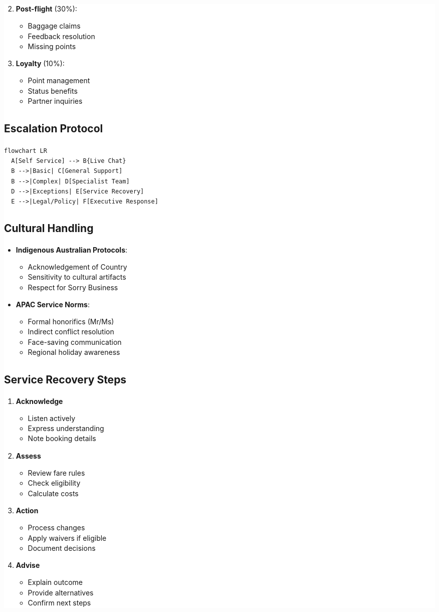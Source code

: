 2. **Post-flight** (30%):
   - Baggage claims
   - Feedback resolution
   - Missing points

3. **Loyalty** (10%):
   - Point management
   - Status benefits
   - Partner inquiries

## Escalation Protocol
```mermaid
flowchart LR
  A[Self Service] --> B{Live Chat}
  B -->|Basic| C[General Support]
  B -->|Complex| D[Specialist Team]
  D -->|Exceptions| E[Service Recovery]
  E -->|Legal/Policy| F[Executive Response]
```

## Cultural Handling
- **Indigenous Australian Protocols**:
  - Acknowledgement of Country
  - Sensitivity to cultural artifacts
  - Respect for Sorry Business

- **APAC Service Norms**:
  - Formal honorifics (Mr/Ms)
  - Indirect conflict resolution
  - Face-saving communication
  - Regional holiday awareness

## Service Recovery Steps
1. **Acknowledge**
   - Listen actively
   - Express understanding
   - Note booking details

2. **Assess**
   - Review fare rules
   - Check eligibility
   - Calculate costs

3. **Action**
   - Process changes
   - Apply waivers if eligible
   - Document decisions

4. **Advise**
   - Explain outcome
   - Provide alternatives
   - Confirm next steps
